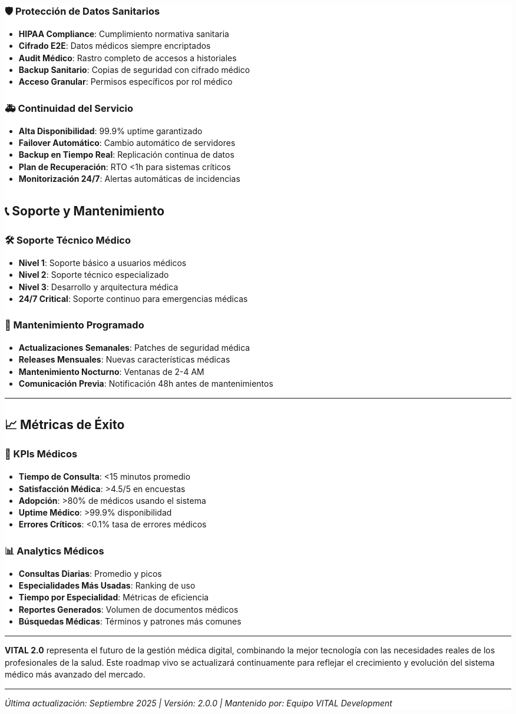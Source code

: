 ### 🛡️ Protección de Datos Sanitarios
- **HIPAA Compliance**: Cumplimiento normativa sanitaria
- **Cifrado E2E**: Datos médicos siempre encriptados
- **Audit Médico**: Rastro completo de accesos a historiales
- **Backup Sanitario**: Copias de seguridad con cifrado médico
- **Acceso Granular**: Permisos específicos por rol médico

### 🚑 Continuidad del Servicio
- **Alta Disponibilidad**: 99.9% uptime garantizado
- **Failover Automático**: Cambio automático de servidores
- **Backup en Tiempo Real**: Replicación continua de datos
- **Plan de Recuperación**: RTO <1h para sistemas críticos
- **Monitorización 24/7**: Alertas automáticas de incidencias

## 📞 Soporte y Mantenimiento

### 🛠️ Soporte Técnico Médico
- **Nivel 1**: Soporte básico a usuarios médicos
- **Nivel 2**: Soporte técnico especializado
- **Nivel 3**: Desarrollo y arquitectura médica
- **24/7 Critical**: Soporte continuo para emergencias médicas

### 🔄 Mantenimiento Programado
- **Actualizaciones Semanales**: Patches de seguridad médica
- **Releases Mensuales**: Nuevas características médicas
- **Mantenimiento Nocturno**: Ventanas de 2-4 AM
- **Comunicación Previa**: Notificación 48h antes de mantenimientos

---

## 📈 Métricas de Éxito

### 🎯 KPIs Médicos
- **Tiempo de Consulta**: <15 minutos promedio
- **Satisfacción Médica**: >4.5/5 en encuestas
- **Adopción**: >80% de médicos usando el sistema
- **Uptime Médico**: >99.9% disponibilidad
- **Errores Críticos**: <0.1% tasa de errores médicos

### 📊 Analytics Médicos
- **Consultas Diarias**: Promedio y picos
- **Especialidades Más Usadas**: Ranking de uso
- **Tiempo por Especialidad**: Métricas de eficiencia
- **Reportes Generados**: Volumen de documentos médicos
- **Búsquedas Médicas**: Términos y patrones más comunes

---

**VITAL 2.0** representa el futuro de la gestión médica digital, combinando la mejor tecnología con las necesidades reales de los profesionales de la salud. Este roadmap vivo se actualizará continuamente para reflejar el crecimiento y evolución del sistema médico más avanzado del mercado.

---

*Última actualización: Septiembre 2025 | Versión: 2.0.0 | Mantenido por: Equipo VITAL Development*